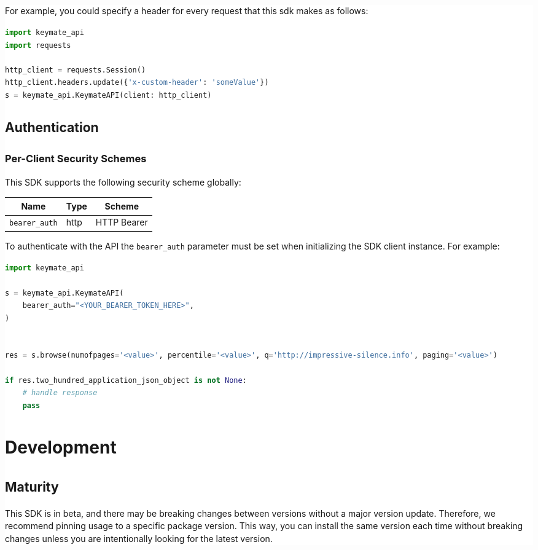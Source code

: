 For example, you could specify a header for every request that this sdk makes as follows:
```python
import keymate_api
import requests

http_client = requests.Session()
http_client.headers.update({'x-custom-header': 'someValue'})
s = keymate_api.KeymateAPI(client: http_client)
```



## Authentication

### Per-Client Security Schemes

This SDK supports the following security scheme globally:

| Name          | Type          | Scheme        |
| ------------- | ------------- | ------------- |
| `bearer_auth` | http          | HTTP Bearer   |

To authenticate with the API the `bearer_auth` parameter must be set when initializing the SDK client instance. For example:
```python
import keymate_api

s = keymate_api.KeymateAPI(
    bearer_auth="<YOUR_BEARER_TOKEN_HERE>",
)


res = s.browse(numofpages='<value>', percentile='<value>', q='http://impressive-silence.info', paging='<value>')

if res.two_hundred_application_json_object is not None:
    # handle response
    pass

```




# Development

## Maturity

This SDK is in beta, and there may be breaking changes between versions without a major version update. Therefore, we recommend pinning usage
to a specific package version. This way, you can install the same version each time without breaking changes unless you are intentionally
looking for the latest version.
